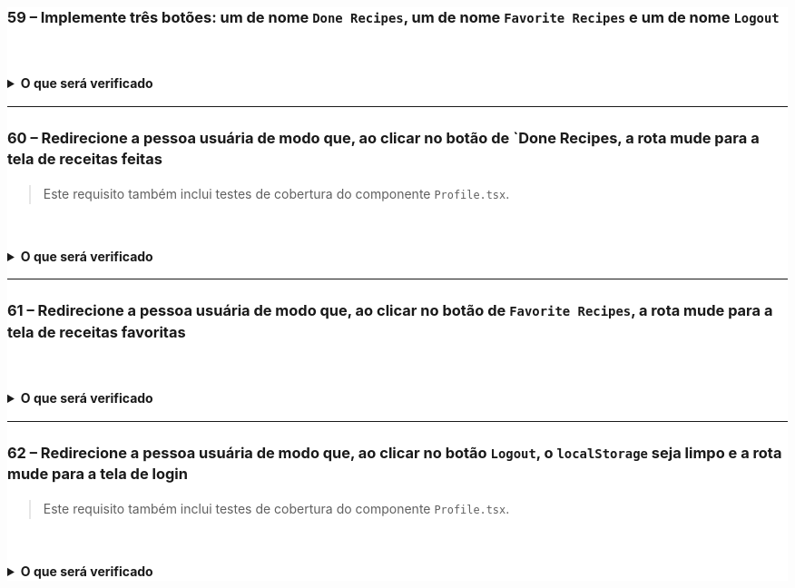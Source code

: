 
### 59 – Implemente três botões: um de nome `Done Recipes`, um de nome `Favorite Recipes` e um de nome `Logout`

<br /><details><summary><strong>O que será verificado</strong></summary></details>

---

### 60 – Redirecione a pessoa usuária de modo que, ao clicar no botão de `Done Recipes, a rota mude para a tela de receitas feitas

> Este requisito também inclui testes de cobertura do componente `Profile.tsx`.

<br /><details><summary><strong>O que será verificado</strong></summary></details>

---

### 61 – Redirecione a pessoa usuária de modo que, ao clicar no botão de `Favorite Recipes`, a rota mude para a tela de receitas favoritas

<br /><details><summary><strong>O que será verificado</strong></summary></details>

---

### 62 – Redirecione a pessoa usuária de modo que, ao clicar no botão `Logout`, o `localStorage` seja limpo e a rota mude para a tela de login

> Este requisito também inclui testes de cobertura do componente `Profile.tsx`.

<br /><details><summary><strong>O que será verificado</strong></summary></details>
